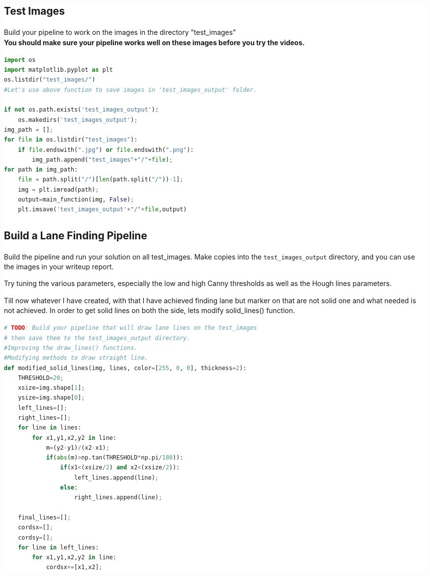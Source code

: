 
## Test Images

Build your pipeline to work on the images in the directory "test_images"  
**You should make sure your pipeline works well on these images before you try the videos.**


```python
import os
import matplotlib.pyplot as plt
os.listdir("test_images/")
#Let's use above function to save images in 'test_images_output' folder.

if not os.path.exists('test_images_output'):
    os.makedirs('test_images_output');
img_path = [];
for file in os.listdir("test_images"):
    if file.endswith(".jpg") or file.endswith(".png"):
        img_path.append("test_images"+"/"+file);
for path in img_path:
    file = path.split("/")[len(path.split("/"))-1];
    img = plt.imread(path);
    output=main_function(img, False);
    plt.imsave('test_images_output'+"/"+file,output)
```

## Build a Lane Finding Pipeline



Build the pipeline and run your solution on all test_images. Make copies into the `test_images_output` directory, and you can use the images in your writeup report.

Try tuning the various parameters, especially the low and high Canny thresholds as well as the Hough lines parameters.

Till now whatever I have created, with that I have achieved finding lane but marker on that are not solid one and what needed is not achieved. In order to get solid lines on both the side, lets modify solid_lines() function.


```python
# TODO: Build your pipeline that will draw lane lines on the test_images
# then save them to the test_images_output directory.
#Improving the draw_lines() functions.
#Modifying methods to draw straight line. 
def modified_solid_lines(img, lines, color=[255, 0, 0], thickness=2):
    THRESHOLD=20;
    xsize=img.shape[1];
    ysize=img.shape[0];
    left_lines=[];
    right_lines=[];
    for line in lines:
        for x1,y1,x2,y2 in line:
            m=(y2-y1)/(x2-x1);
            if(abs(m)>np.tan(THRESHOLD*np.pi/180)):
                if(x1<(xsize/2) and x2<(xsize/2)):
                    left_lines.append(line);
                else:
                    right_lines.append(line);
    
    final_lines=[];
    cordsx=[];
    cordsy=[];
    for line in left_lines:
        for x1,y1,x2,y2 in line:
            cordsx+=[x1,x2];
```